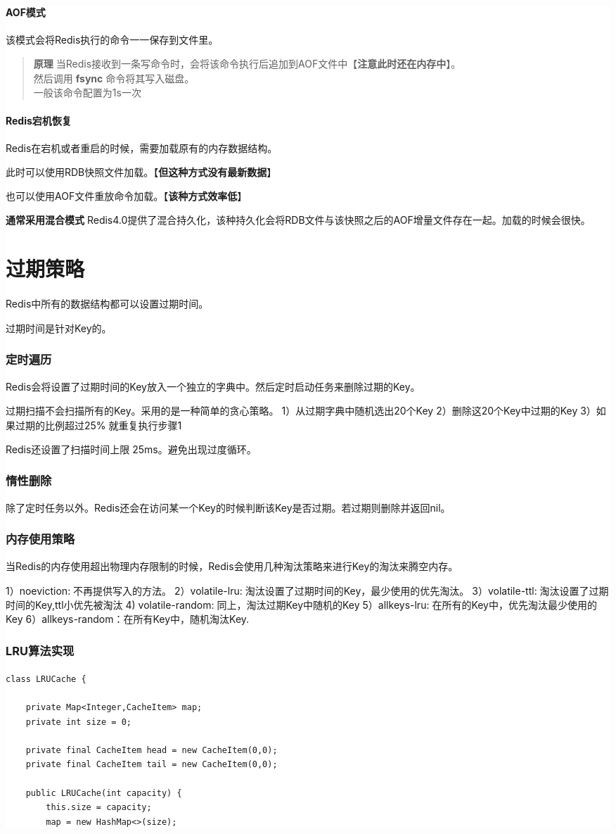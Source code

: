
#### AOF模式
该模式会将Redis执行的命令一一保存到文件里。  
> **原理**
> 当Redis接收到一条写命令时，会将该命令执行后追加到AOF文件中【**注意此时还在内存中**】。  
> 然后调用 **fsync** 命令将其写入磁盘。  
> 一般该命令配置为1s一次





#### Redis宕机恢复
Redis在宕机或者重启的时候，需要加载原有的内存数据结构。  

此时可以使用RDB快照文件加载。【**但这种方式没有最新数据**】

也可以使用AOF文件重放命令加载。【**该种方式效率低**】

**通常采用混合模式**
Redis4.0提供了混合持久化，该种持久化会将RDB文件与该快照之后的AOF增量文件存在一起。加载的时候会很快。


# 过期策略
Redis中所有的数据结构都可以设置过期时间。


过期时间是针对Key的。


### 定时遍历
Redis会将设置了过期时间的Key放入一个独立的字典中。然后定时启动任务来删除过期的Key。

过期扫描不会扫描所有的Key。采用的是一种简单的贪心策略。
1）从过期字典中随机选出20个Key
2）删除这20个Key中过期的Key
3）如果过期的比例超过25%  就重复执行步骤1

Redis还设置了扫描时间上限  25ms。避免出现过度循环。


### 惰性删除
除了定时任务以外。Redis还会在访问某一个Key的时候判断该Key是否过期。若过期则删除并返回nil。


### 内存使用策略
当Redis的内存使用超出物理内存限制的时候，Redis会使用几种淘汰策略来进行Key的淘汰来腾空内存。

1）noeviction: 不再提供写入的方法。
2）volatile-lru: 淘汰设置了过期时间的Key，最少使用的优先淘汰。
3）volatile-ttl: 淘汰设置了过期时间的Key,ttl小优先被淘汰
4) volatile-random: 同上，淘汰过期Key中随机的Key
5）allkeys-lru: 在所有的Key中，优先淘汰最少使用的Key
6）allkeys-random：在所有Key中，随机淘汰Key.


### LRU算法实现
```
class LRUCache {

    private Map<Integer,CacheItem> map;
    private int size = 0;

    private final CacheItem head = new CacheItem(0,0);
    private final CacheItem tail = new CacheItem(0,0);

    public LRUCache(int capacity) {
        this.size = capacity;
        map = new HashMap<>(size);
```
